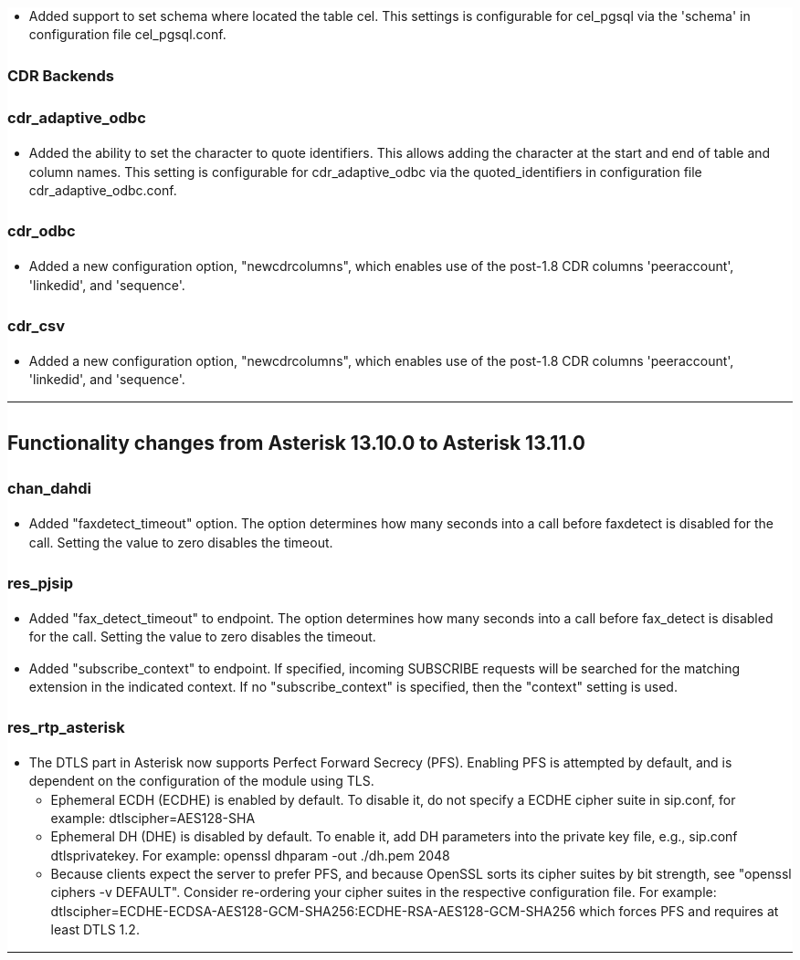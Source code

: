  * Added support to set schema where located the table cel. This settings is
   configurable for cel_pgsql via the 'schema' in configuration file
   cel_pgsql.conf.


### CDR Backends

### cdr_adaptive_odbc
 * Added the ability to set the character to quote identifiers. This
   allows adding the character at the start and end of table and column
   names. This setting is configurable for cdr_adaptive_odbc via the
   quoted_identifiers in configuration file cdr_adaptive_odbc.conf.

### cdr_odbc
 * Added a new configuration option, "newcdrcolumns", which enables use of the
   post-1.8 CDR columns 'peeraccount', 'linkedid', and 'sequence'.

### cdr_csv
 * Added a new configuration option, "newcdrcolumns", which enables use of the
   post-1.8 CDR columns 'peeraccount', 'linkedid', and 'sequence'.

---
## Functionality changes from Asterisk 13.10.0 to Asterisk 13.11.0

### chan_dahdi
 * Added "faxdetect_timeout" option.
   The option determines how many seconds into a call before faxdetect
   is disabled for the call.  Setting the value to zero disables the timeout.

### res_pjsip
 * Added "fax_detect_timeout" to endpoint.
   The option determines how many seconds into a call before fax_detect
   is disabled for the call.  Setting the value to zero disables the timeout.

 * Added "subscribe_context" to endpoint.
   If specified, incoming SUBSCRIBE requests will be searched for the matching
   extension in the indicated context. If no "subscribe_context" is specified,
   then the "context" setting is used.

### res_rtp_asterisk
 * The DTLS part in Asterisk now supports Perfect Forward Secrecy (PFS).
   Enabling PFS is attempted by default, and is dependent on the configuration
   of the module using TLS.
   - Ephemeral ECDH (ECDHE) is enabled by default. To disable it, do not
     specify a ECDHE cipher suite in sip.conf, for example:
       dtlscipher=AES128-SHA
   - Ephemeral DH (DHE) is disabled by default. To enable it, add DH parameters
     into the private key file, e.g., sip.conf dtlsprivatekey. For example:
       openssl dhparam -out ./dh.pem 2048
   - Because clients expect the server to prefer PFS, and because OpenSSL sorts
     its cipher suites by bit strength, see "openssl ciphers -v DEFAULT".
     Consider re-ordering your cipher suites in the respective configuration
     file. For example:
       dtlscipher=ECDHE-ECDSA-AES128-GCM-SHA256:ECDHE-RSA-AES128-GCM-SHA256
     which forces PFS and requires at least DTLS 1.2.

---